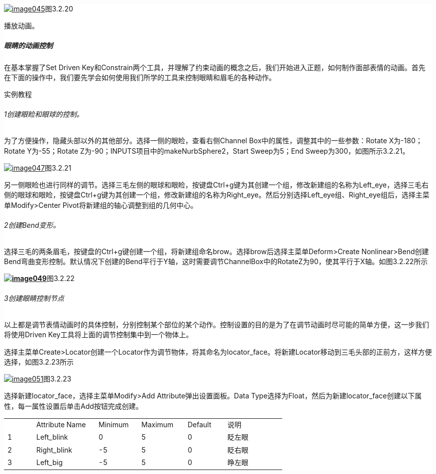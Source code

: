<p><a title="image045" href="http://www.flickr.com/photos/95019520@N00/2347730654/" target="_blank"><img src="http://farm3.static.flickr.com/2362/2347730654_11d00c7050.jpg" border="0" alt="image045" /></a>图3.2.20</p>

<p>播放动画。
<h5>眼睛的动画控制</h5>
在基本掌握了Set Driven Key和Constrain两个工具，并理解了约束动画的概念之后，我们开始进入正题，如何制作面部表情的动画。首先在下面的操作中，我们要先学会如何使用我们所学的工具来控制眼睛和眉毛的各种动作。</p>

<p>实例教程
<h6>1创建眼睑和眼球的控制。</h6>
为了方便操作，隐藏头部以外的其他部分。选择一侧的眼睑，查看右侧Channel Box中的属性，调整其中的一些参数：Rotate X为-180；Rotate Y为-55；Rotate Z为-90；INPUTS项目中的makeNurbSphere2，Start Sweep为5；End Sweep为300，如图所示3.2.21。</p>

<p><a title="image047" href="http://www.flickr.com/photos/95019520@N00/2347730240/" target="_blank"><img src="http://farm3.static.flickr.com/2283/2347730240_179653da36.jpg" border="0" alt="image047" /></a>图3.2.21</p>

<p>另一侧眼睑也进行同样的调节。选择三毛左侧的眼球和眼睑，按键盘Ctrl+g键为其创建一个组，修改新建组的名称为Left_eye，选择三毛右侧的眼球和眼睑，按键盘Ctrl+g键为其创建一个组，修改新建组的名称为Right_eye。然后分别选择Left_eye组、Right_eye组后，选择主菜单Modify&gt;Center Pivot将新建组的轴心调整到组的几何中心。
<h6>2创建Bend变形。</h6>
选择三毛的两条眉毛，按键盘的Ctrl+g键创建一个组，将新建组命名brow。选择brow后选择主菜单Deform&gt;Create Nonlinear&gt;Bend创建Bend弯曲变形控制。默认情况下创建的Bend平行于Y轴，这时需要调节ChannelBox中的RotateZ为90，使其平行于X轴。如图3.2.22所示</p>

<p><strong><span style="text-decoration: underline;"><span style="color: #ff0000;"><a title="image049" href="http://www.flickr.com/photos/95019520@N00/2346900497/" target="_blank"><img src="http://farm3.static.flickr.com/2079/2346900497_379cc47a16.jpg" border="0" alt="image049" /></a></span></span></strong>图3.2.22
<h6>3创建眼睛控制节点</h6>
以上都是调节表情动画时的具体控制，分别控制某个部位的某个动作。控制设置的目的是为了在调节动画时尽可能的简单方便，这一步我们将使用Driven Key工具将上面的调节控制集中到一个物体上。</p>

<p>选择主菜单Create&gt;Locator创建一个Locator作为调节物体，将其命名为locator_face。将新建Locator移动到三毛头部的正前方，这样方便选择，如图3.2.23所示</p>

<p><a title="image051" href="http://www.flickr.com/photos/95019520@N00/2347729652/" target="_blank"><img src="http://farm3.static.flickr.com/3045/2347729652_1a72b277e3.jpg" border="0" alt="image051" /></a>图3.2.23</p>

<p>选择新建locator_face，选择主菜单Modify&gt;Add Attribute弹出设置面板。Data Type选择为Float，然后为新建locator_face创建以下属性，每一属性设置后单击Add按钮完成创建。
<table border="0" cellspacing="0" cellpadding="0" width="472">
<tbody>
<tr>
<td width="42" valign="top"></td>
<td width="111" valign="top">Attribute Name</td>
<td width="69" valign="top">Minimum</td>
<td width="79" valign="top">Maximum</td>
<td width="66" valign="top">Default</td>
<td width="103" valign="top">说明</td>
</tr>
<tr>
<td width="44" valign="top">1</td>
<td width="111" valign="top">Left_blink</td>
<td width="70" valign="top">0</td>
<td width="79" valign="top">5</td>
<td width="66" valign="top">0</td>
<td width="103" valign="top">眨左眼</td>
</tr>
<tr>
<td width="43" valign="top">2</td>
<td width="111" valign="top">Right_blink</td>
<td width="71" valign="top">-5</td>
<td width="79" valign="top">5</td>
<td width="66" valign="top">0</td>
<td width="103" valign="top">眨右眼</td>
</tr>
<tr>
<td width="42" valign="top">3</td>
<td width="111" valign="top">Left_big</td>
<td width="72" valign="top">-5</td>
<td width="79" valign="top">5</td>
<td width="66" valign="top">0</td>
<td width="102" valign="top">睁左眼</td>
</tr>